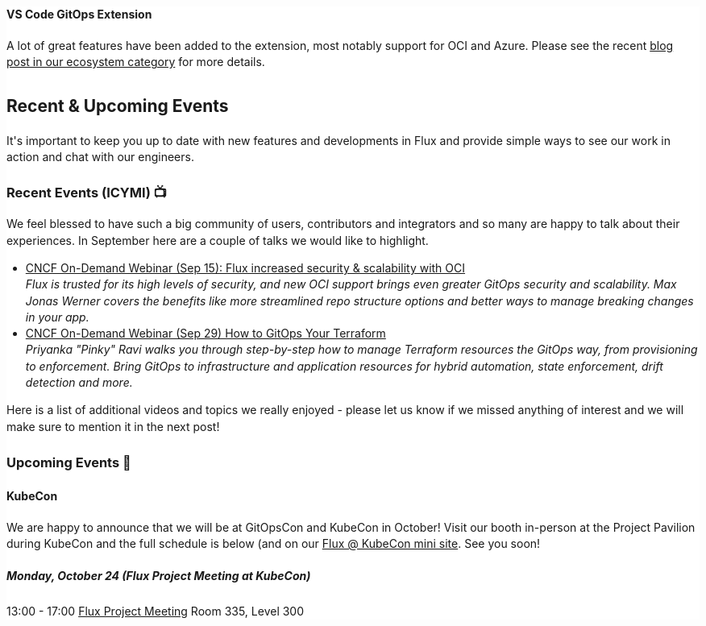 #### VS Code GitOps Extension

A lot of great features have been added to the extension, most notably
support for OCI and Azure. Please see the recent [blog post in our
ecosystem category](/blog/2022/09/gitops-without-leaving-your-ide/) for
more details.

## Recent & Upcoming Events

It's important to keep you up to date with new features and developments
in Flux and provide simple ways to see our work in action and chat with
our engineers.

### Recent Events (ICYMI) 📺

We feel blessed to have such a big community of users, contributors and
integrators and so many are happy to talk about their experiences. In
September here are a couple of talks we would like to highlight.

- [CNCF On-Demand Webinar (Sep 15): Flux increased security &
  scalability with OCI\
  ](https://www.cncf.io/online-programs/cncf-on-demand-webinar-flux-increased-security-scalability-with-oci/)*Flux
  is trusted for its high levels of security, and new OCI support
  brings even greater GitOps security and scalability. Max Jonas
  Werner covers the benefits like more streamlined repo structure
  options and better ways to manage breaking changes in your app.*
- [CNCF On-Demand Webinar (Sep 29) How to GitOps Your
  Terraform](https://community.cncf.io/events/details/cncf-cncf-online-programs-presents-cncf-on-demand-webinar-how-to-gitops-your-terraform/)*\
  Priyanka "Pinky" Ravi walks you through step-by-step how to manage
  Terraform resources the GitOps way, from provisioning to
  enforcement. Bring GitOps to infrastructure and application
  resources for hybrid automation, state enforcement, drift
  detection and more.*

Here is a list of additional videos and topics we really enjoyed -
please let us know if we missed anything of interest and we will make
sure to mention it in the next post!

### Upcoming Events 📆

#### KubeCon

We are happy to announce that we will be at GitOpsCon and KubeCon in
October! Visit our booth in-person at the Project Pavilion during
KubeCon and the full schedule is below (and on our [Flux @ KubeCon mini
site](https://bit.ly/flux-kubecon-2022). See you soon!

##### Monday, October 24 (Flux Project Meeting at KubeCon)

13:00 - 17:00 [Flux Project Meeting](https://sched.co/1BaSl) Room 335, Level 300
